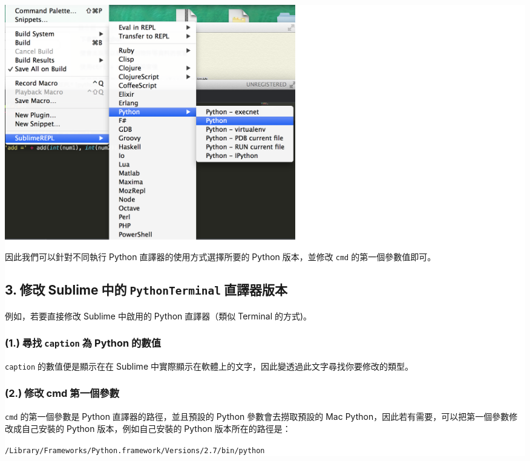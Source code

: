 <img src="../images/20150218-sublime-python-eof-when-reading-line-sublimerepl/Use-SublimeREPL-Interpeter.png" alt="Use-SublimeREPL-Interpeter" width="480px"/>

因此我們可以針對不同執行 Python 直譯器的使用方式選擇所要的 Python 版本，並修改 `cmd` 的第一個參數值即可。

## 3. 修改 Sublime 中的 `PythonTerminal` 直譯器版本
例如，若要直接修改 Sublime 中啟用的 Python 直譯器（類似 Terminal 的方式)。

### (1.) 尋找 `caption` 為 Python 的數值
`caption` 的數值便是顯示在在 Sublime 中實際顯示在軟體上的文字，因此變透過此文字尋找你要修改的類型。

### (2.) 修改 cmd 第一個參數
`cmd` 的第一個參數是 Python 直譯器的路徑，並且預設的 Python 參數會去撈取預設的 Mac Python，因此若有需要，可以把第一個參數修改成自己安裝的 Python 版本，例如自己安裝的 Python 版本所在的路徑是：

```bash
/Library/Frameworks/Python.framework/Versions/2.7/bin/python
```
